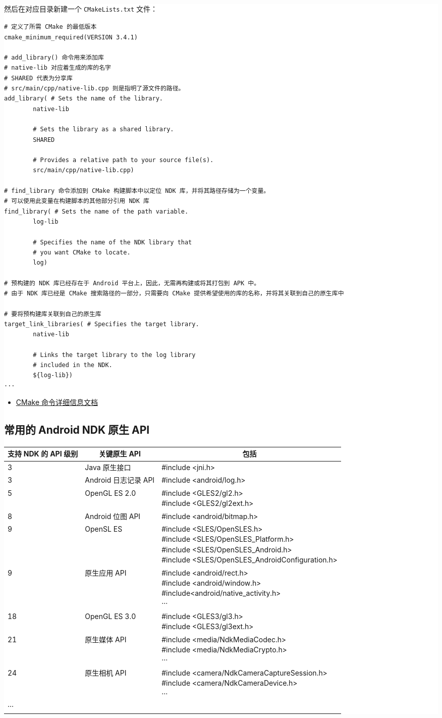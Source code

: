 然后在对应目录新建一个 ``CMakeLists.txt`` 文件：
```txt
# 定义了所需 CMake 的最低版本
cmake_minimum_required(VERSION 3.4.1)

# add_library() 命令用来添加库
# native-lib 对应着生成的库的名字
# SHARED 代表为分享库
# src/main/cpp/native-lib.cpp 则是指明了源文件的路径。
add_library( # Sets the name of the library.
        native-lib

        # Sets the library as a shared library.
        SHARED

        # Provides a relative path to your source file(s).
        src/main/cpp/native-lib.cpp)

# find_library 命令添加到 CMake 构建脚本中以定位 NDK 库，并将其路径存储为一个变量。
# 可以使用此变量在构建脚本的其他部分引用 NDK 库
find_library( # Sets the name of the path variable.
        log-lib

        # Specifies the name of the NDK library that
        # you want CMake to locate.
        log)

# 预构建的 NDK 库已经存在于 Android 平台上，因此，无需再构建或将其打包到 APK 中。
# 由于 NDK 库已经是 CMake 搜索路径的一部分，只需要向 CMake 提供希望使用的库的名称，并将其关联到自己的原生库中

# 要将预构建库关联到自己的原生库
target_link_libraries( # Specifies the target library.
        native-lib

        # Links the target library to the log library
        # included in the NDK.
        ${log-lib})
···
```
- [CMake 命令详细信息文档](https://cmake.org/cmake/help/latest/manual/cmake-commands.7.html)

## 常用的 Android NDK 原生 API
| 支持 NDK 的 API 级别 | 关键原生 API | 包括
|--|--|--
| 3 | Java 原生接口 | 	#include <jni.h>
| 3 | Android 日志记录 API	| #include <android/log.h>
| 5 | OpenGL ES 2.0 | #include <GLES2/gl2.h><br>#include <GLES2/gl2ext.h>
| 8 | Android 位图 API | #include <android/bitmap.h>
| 9 | OpenSL ES | #include <SLES/OpenSLES.h><br>#include <SLES/OpenSLES_Platform.h><br>#include <SLES/OpenSLES_Android.h><br>#include <SLES/OpenSLES_AndroidConfiguration.h>
| 9 | 原生应用 API | #include <android/rect.h><br>#include <android/window.h><br>#include<android/native_activity.h><br>···
| 18 | OpenGL ES 3.0 | #include <GLES3/gl3.h><br>#include <GLES3/gl3ext.h>
| 21 | 原生媒体 API | #include <media/NdkMediaCodec.h><br>#include <media/NdkMediaCrypto.h><br>···
| 24 | 原生相机 API | #include <camera/NdkCameraCaptureSession.h><br>#include <camera/NdkCameraDevice.h><br>···
| ···
